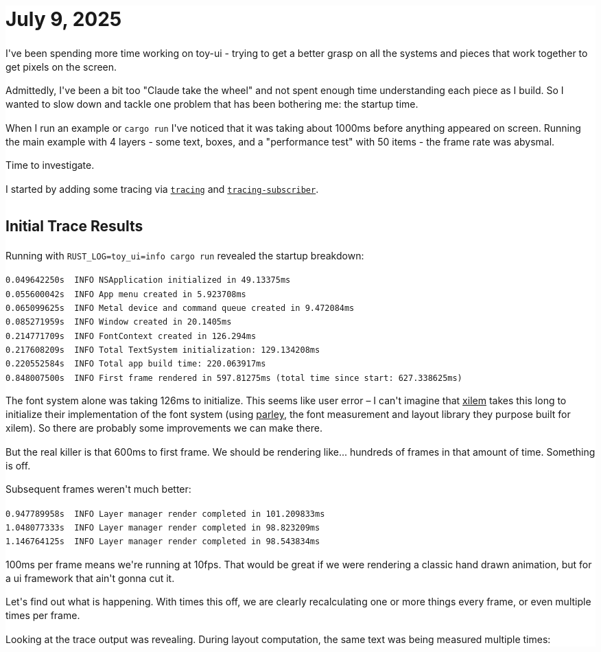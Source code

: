 # July 9, 2025

I've been spending more time working on toy-ui - trying to get a better grasp on all the systems and pieces that work together to get pixels on the screen.

Admittedly, I've been a bit too "Claude take the wheel" and not spent enough time understanding each piece as I build. So I wanted to slow down and tackle one problem that has been bothering me: the startup time.

When I run an example or `cargo run` I've noticed that it was taking about 1000ms before anything appeared on screen. Running the main example with 4 layers - some text, boxes, and a "performance test" with 50 items - the frame rate was abysmal.

Time to investigate.

I started by adding some tracing via [`tracing`](https://docs.rs/tracing) and [`tracing-subscriber`](https://docs.rs/tracing-subscriber).

## Initial Trace Results

Running with `RUST_LOG=toy_ui=info cargo run` revealed the startup breakdown:

```
0.049642250s  INFO NSApplication initialized in 49.13375ms
0.055600042s  INFO App menu created in 5.923708ms
0.065099625s  INFO Metal device and command queue created in 9.472084ms
0.085271959s  INFO Window created in 20.1405ms
0.214771709s  INFO FontContext created in 126.294ms
0.217608209s  INFO Total TextSystem initialization: 129.134208ms
0.220552584s  INFO Total app build time: 220.063917ms
0.848007500s  INFO First frame rendered in 597.81275ms (total time since start: 627.338625ms)
```

The font system alone was taking 126ms to initialize. This seems like user error – I can't imagine that [xilem](https://github.com/xilem) takes this long to initialize their implementation of the font system (using [parley](https://github.com/xilem/parley), the font measurement and layout library they purpose built for xilem). So there are probably some improvements we can make there.

But the real killer is that 600ms to first frame. We should be rendering like... hundreds of frames in that amount of time. Something is off.

Subsequent frames weren't much better:

```
0.947789958s  INFO Layer manager render completed in 101.209833ms
1.048077333s  INFO Layer manager render completed in 98.823209ms
1.146764125s  INFO Layer manager render completed in 98.543834ms
```

100ms per frame means we're running at 10fps. That would be great if we were rendering a classic hand drawn animation, but for a ui framework that ain't gonna cut it.

Let's find out what is happening. With times this off, we are clearly recalculating one or more things every frame, or even multiple times per frame.

Looking at the trace output was revealing. During layout computation, the same text was being measured multiple times:
